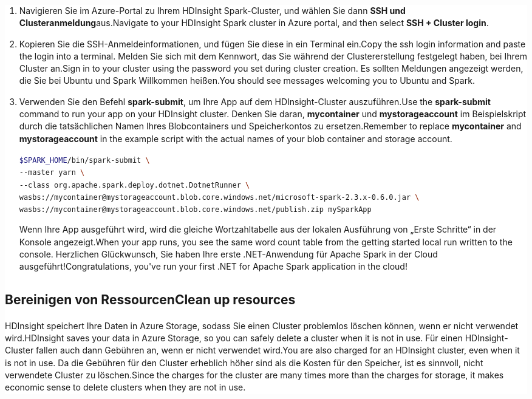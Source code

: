 1. <span data-ttu-id="aa141-233">Navigieren Sie im Azure-Portal zu Ihrem HDInsight Spark-Cluster, und wählen Sie dann **SSH und Clusteranmeldung**aus.</span><span class="sxs-lookup"><span data-stu-id="aa141-233">Navigate to your HDInsight Spark cluster in Azure portal, and then select **SSH + Cluster login**.</span></span>

2. <span data-ttu-id="aa141-234">Kopieren Sie die SSH-Anmeldeinformationen, und fügen Sie diese in ein Terminal ein.</span><span class="sxs-lookup"><span data-stu-id="aa141-234">Copy the ssh login information and paste the login into a terminal.</span></span> <span data-ttu-id="aa141-235">Melden Sie sich mit dem Kennwort, das Sie während der Clustererstellung festgelegt haben, bei Ihrem Cluster an.</span><span class="sxs-lookup"><span data-stu-id="aa141-235">Sign in to your cluster using the password you set during cluster creation.</span></span> <span data-ttu-id="aa141-236">Es sollten Meldungen angezeigt werden, die Sie bei Ubuntu und Spark Willkommen heißen.</span><span class="sxs-lookup"><span data-stu-id="aa141-236">You should see messages welcoming you to Ubuntu and Spark.</span></span>

3. <span data-ttu-id="aa141-237">Verwenden Sie den Befehl **spark-submit**, um Ihre App auf dem HDInsight-Cluster auszuführen.</span><span class="sxs-lookup"><span data-stu-id="aa141-237">Use the **spark-submit** command to run your app on your HDInsight cluster.</span></span> <span data-ttu-id="aa141-238">Denken Sie daran, **mycontainer** und **mystorageaccount** im Beispielskript durch die tatsächlichen Namen Ihres Blobcontainers und Speicherkontos zu ersetzen.</span><span class="sxs-lookup"><span data-stu-id="aa141-238">Remember to replace **mycontainer** and **mystorageaccount** in the example script with the actual names of your blob container and storage account.</span></span>

   ```bash
   $SPARK_HOME/bin/spark-submit \
   --master yarn \
   --class org.apache.spark.deploy.dotnet.DotnetRunner \
   wasbs://mycontainer@mystorageaccount.blob.core.windows.net/microsoft-spark-2.3.x-0.6.0.jar \
   wasbs://mycontainer@mystorageaccount.blob.core.windows.net/publish.zip mySparkApp
   ```

   <span data-ttu-id="aa141-239">Wenn Ihre App ausgeführt wird, wird die gleiche Wortzahltabelle aus der lokalen Ausführung von „Erste Schritte“ in der Konsole angezeigt.</span><span class="sxs-lookup"><span data-stu-id="aa141-239">When your app runs, you see the same word count table from the getting started local run written to the console.</span></span> <span data-ttu-id="aa141-240">Herzlichen Glückwunsch, Sie haben Ihre erste .NET-Anwendung für Apache Spark in der Cloud ausgeführt!</span><span class="sxs-lookup"><span data-stu-id="aa141-240">Congratulations, you've run your first .NET for Apache Spark application in the cloud!</span></span>

## <a name="clean-up-resources"></a><span data-ttu-id="aa141-241">Bereinigen von Ressourcen</span><span class="sxs-lookup"><span data-stu-id="aa141-241">Clean up resources</span></span>

<span data-ttu-id="aa141-242">HDInsight speichert Ihre Daten in Azure Storage, sodass Sie einen Cluster problemlos löschen können, wenn er nicht verwendet wird.</span><span class="sxs-lookup"><span data-stu-id="aa141-242">HDInsight saves your data in Azure Storage, so you can safely delete a cluster when it is not in use.</span></span> <span data-ttu-id="aa141-243">Für einen HDInsight-Cluster fallen auch dann Gebühren an, wenn er nicht verwendet wird.</span><span class="sxs-lookup"><span data-stu-id="aa141-243">You are also charged for an HDInsight cluster, even when it is not in use.</span></span> <span data-ttu-id="aa141-244">Da die Gebühren für den Cluster erheblich höher sind als die Kosten für den Speicher, ist es sinnvoll, nicht verwendete Cluster zu löschen.</span><span class="sxs-lookup"><span data-stu-id="aa141-244">Since the charges for the cluster are many times more than the charges for storage, it makes economic sense to delete clusters when they are not in use.</span></span>
